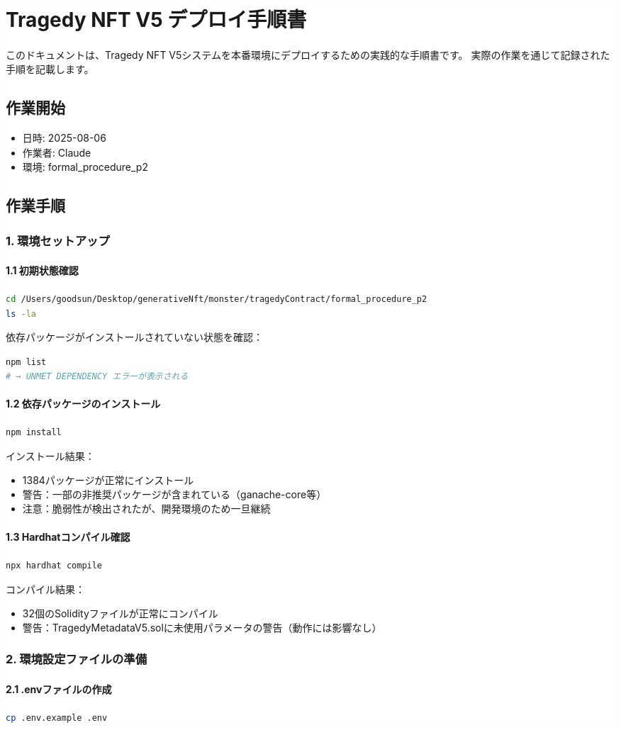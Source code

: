 # Tragedy NFT V5 デプロイ手順書

このドキュメントは、Tragedy NFT V5システムを本番環境にデプロイするための実践的な手順書です。
実際の作業を通じて記録された手順を記載します。

## 作業開始
- 日時: 2025-08-06
- 作業者: Claude
- 環境: formal_procedure_p2

## 作業手順

### 1. 環境セットアップ

#### 1.1 初期状態確認
```bash
cd /Users/goodsun/Desktop/generativeNft/monster/tragedyContract/formal_procedure_p2
ls -la
```

依存パッケージがインストールされていない状態を確認：
```bash
npm list
# → UNMET DEPENDENCY エラーが表示される
```

#### 1.2 依存パッケージのインストール
```bash
npm install
```

インストール結果：
- 1384パッケージが正常にインストール
- 警告：一部の非推奨パッケージが含まれている（ganache-core等）
- 注意：脆弱性が検出されたが、開発環境のため一旦継続

#### 1.3 Hardhatコンパイル確認
```bash
npx hardhat compile
```

コンパイル結果：
- 32個のSolidityファイルが正常にコンパイル
- 警告：TragedyMetadataV5.solに未使用パラメータの警告（動作には影響なし）

### 2. 環境設定ファイルの準備

#### 2.1 .envファイルの作成
```bash
cp .env.example .env
```
